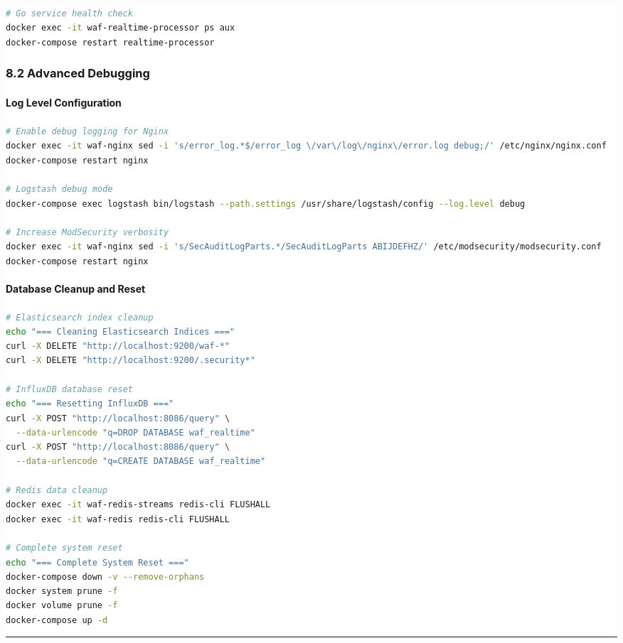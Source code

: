 ```bash
# Go service health check
docker exec -it waf-realtime-processor ps aux
docker-compose restart realtime-processor
```

### 8.2 Advanced Debugging

#### Log Level Configuration
```bash
# Enable debug logging for Nginx
docker exec -it waf-nginx sed -i 's/error_log.*$/error_log \/var\/log\/nginx\/error.log debug;/' /etc/nginx/nginx.conf
docker-compose restart nginx

# Logstash debug mode
docker-compose exec logstash bin/logstash --path.settings /usr/share/logstash/config --log.level debug

# Increase ModSecurity verbosity
docker exec -it waf-nginx sed -i 's/SecAuditLogParts.*/SecAuditLogParts ABIJDEFHZ/' /etc/modsecurity/modsecurity.conf
docker-compose restart nginx
```

#### Database Cleanup and Reset
```bash
# Elasticsearch index cleanup
echo "=== Cleaning Elasticsearch Indices ==="
curl -X DELETE "http://localhost:9200/waf-*"
curl -X DELETE "http://localhost:9200/.security*"

# InfluxDB database reset
echo "=== Resetting InfluxDB ==="
curl -X POST "http://localhost:8086/query" \
  --data-urlencode "q=DROP DATABASE waf_realtime"
curl -X POST "http://localhost:8086/query" \
  --data-urlencode "q=CREATE DATABASE waf_realtime"

# Redis data cleanup
docker exec -it waf-redis-streams redis-cli FLUSHALL
docker exec -it waf-redis redis-cli FLUSHALL

# Complete system reset
echo "=== Complete System Reset ==="
docker-compose down -v --remove-orphans
docker system prune -f
docker volume prune -f
docker-compose up -d
```

---
